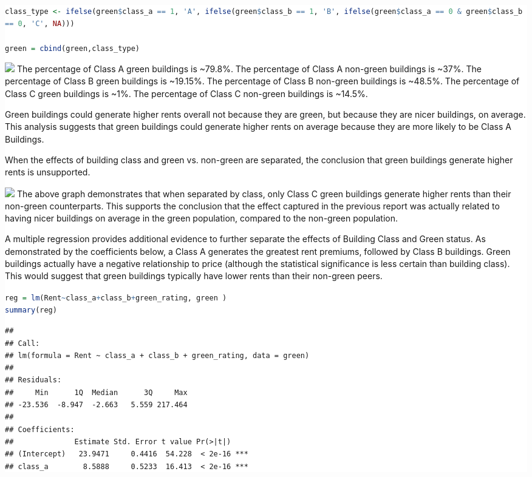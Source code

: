 ``` r
class_type <- ifelse(green$class_a == 1, 'A', ifelse(green$class_b == 1, 'B', ifelse(green$class_a == 0 & green$class_b == 0, 'C', NA)))

green = cbind(green,class_type)
```

![](Final_WIP_files/figure-gfm/unnamed-chunk-6-1.png) The
percentage of Class A green buildings is \~79.8%. The percentage of
Class A non-green buildings is \~37%. The percentage of Class B green
buildings is \~19.15%. The percentage of Class B non-green buildings is
\~48.5%. The percentage of Class C green buildings is \~1%. The
percentage of Class C non-green buildings is \~14.5%.

Green buildings could generate higher rents overall not because they are
green, but because they are nicer buildings, on average. This analysis
suggests that green buildings could generate higher rents on average
because they are more likely to be Class A Buildings.

When the effects of building class and green vs. non-green are
separated, the conclusion that green buildings generate higher rents is
unsupported.

![](Final_WIP_files/figure-gfm/unnamed-chunk-7-1.png) The above
graph demonstrates that when separated by class, only Class C green
buildings generate higher rents than their non-green counterparts. This
supports the conclusion that the effect captured in the previous report
was actually related to having nicer buildings on average in the green
population, compared to the non-green population.

A multiple regression provides additional evidence to further separate
the effects of Building Class and Green status. As demonstrated by the
coefficients below, a Class A generates the greatest rent premiums,
followed by Class B buildings. Green buildings actually have a negative
relationship to price (although the statistical significance is less
certain than building class). This would suggest that green buildings
typically have lower rents than their non-green peers.

``` r
reg = lm(Rent~class_a+class_b+green_rating, green )
summary(reg)
```

    ## 
    ## Call:
    ## lm(formula = Rent ~ class_a + class_b + green_rating, data = green)
    ## 
    ## Residuals:
    ##     Min      1Q  Median      3Q     Max 
    ## -23.536  -8.947  -2.663   5.559 217.464 
    ## 
    ## Coefficients:
    ##              Estimate Std. Error t value Pr(>|t|)    
    ## (Intercept)   23.9471     0.4416  54.228  < 2e-16 ***
    ## class_a        8.5888     0.5233  16.413  < 2e-16 ***